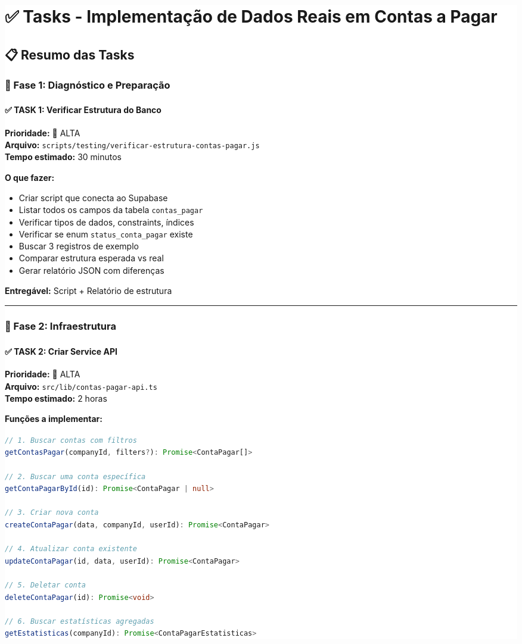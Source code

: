 # ✅ Tasks - Implementação de Dados Reais em Contas a Pagar

## 📋 Resumo das Tasks

### 🎯 Fase 1: Diagnóstico e Preparação

#### ✅ TASK 1: Verificar Estrutura do Banco
**Prioridade:** 🔴 ALTA  
**Arquivo:** `scripts/testing/verificar-estrutura-contas-pagar.js`  
**Tempo estimado:** 30 minutos

**O que fazer:**
- Criar script que conecta ao Supabase
- Listar todos os campos da tabela `contas_pagar`
- Verificar tipos de dados, constraints, índices
- Verificar se enum `status_conta_pagar` existe
- Buscar 3 registros de exemplo
- Comparar estrutura esperada vs real
- Gerar relatório JSON com diferenças

**Entregável:** Script + Relatório de estrutura

---

### 🎯 Fase 2: Infraestrutura

#### ✅ TASK 2: Criar Service API
**Prioridade:** 🔴 ALTA  
**Arquivo:** `src/lib/contas-pagar-api.ts`  
**Tempo estimado:** 2 horas

**Funções a implementar:**

```typescript
// 1. Buscar contas com filtros
getContasPagar(companyId, filters?): Promise<ContaPagar[]>

// 2. Buscar uma conta específica
getContaPagarById(id): Promise<ContaPagar | null>

// 3. Criar nova conta
createContaPagar(data, companyId, userId): Promise<ContaPagar>

// 4. Atualizar conta existente
updateContaPagar(id, data, userId): Promise<ContaPagar>

// 5. Deletar conta
deleteContaPagar(id): Promise<void>

// 6. Buscar estatísticas agregadas
getEstatisticas(companyId): Promise<ContaPagarEstatisticas>
```
